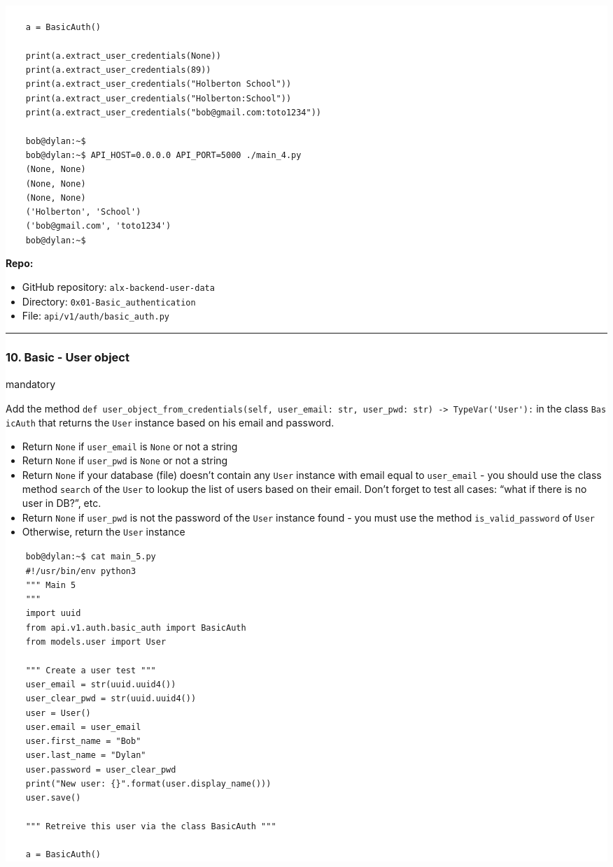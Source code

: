 ```
    
    a = BasicAuth()
    
    print(a.extract_user_credentials(None))
    print(a.extract_user_credentials(89))
    print(a.extract_user_credentials("Holberton School"))
    print(a.extract_user_credentials("Holberton:School"))
    print(a.extract_user_credentials("bob@gmail.com:toto1234"))
    
    bob@dylan:~$
    bob@dylan:~$ API_HOST=0.0.0.0 API_PORT=5000 ./main_4.py
    (None, None)
    (None, None)
    (None, None)
    ('Holberton', 'School')
    ('bob@gmail.com', 'toto1234')
    bob@dylan:~$
```    

**Repo:**

*   GitHub repository: `alx-backend-user-data`
*   Directory: `0x01-Basic_authentication`
*   File: `api/v1/auth/basic_auth.py`

-----

### 10\. Basic - User object

mandatory

Add the method `def user_object_from_credentials(self, user_email: str, user_pwd: str) -> TypeVar('User'):` in the class `BasicAuth` that returns the `User` instance based on his email and password.

*   Return `None` if `user_email` is `None` or not a string
*   Return `None` if `user_pwd` is `None` or not a string
*   Return `None` if your database (file) doesn’t contain any `User` instance with email equal to `user_email` - you should use the class method `search` of the `User` to lookup the list of users based on their email. Don’t forget to test all cases: “what if there is no user in DB?”, etc.
*   Return `None` if `user_pwd` is not the password of the `User` instance found - you must use the method `is_valid_password` of `User`
*   Otherwise, return the `User` instance
```
    bob@dylan:~$ cat main_5.py
    #!/usr/bin/env python3
    """ Main 5
    """
    import uuid
    from api.v1.auth.basic_auth import BasicAuth
    from models.user import User
    
    """ Create a user test """
    user_email = str(uuid.uuid4())
    user_clear_pwd = str(uuid.uuid4())
    user = User()
    user.email = user_email
    user.first_name = "Bob"
    user.last_name = "Dylan"
    user.password = user_clear_pwd
    print("New user: {}".format(user.display_name()))
    user.save()
    
    """ Retreive this user via the class BasicAuth """
    
    a = BasicAuth()
```